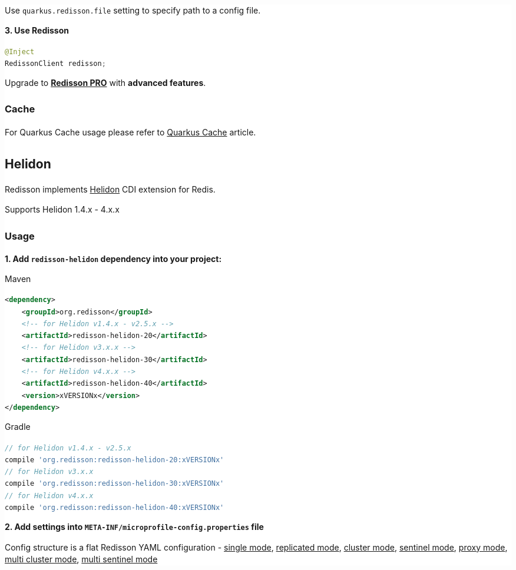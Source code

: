 Use `quarkus.redisson.file` setting to specify path to a config file.    
    
**3. Use Redisson**  

```java
@Inject
RedissonClient redisson;
```

Upgrade to __[Redisson PRO](https://redisson.pro)__ with **advanced features**.

### Cache 

For Quarkus Cache usage please refer to [Quarkus Cache](cache-api-implementations.md/#quarkus-cache) article.

## Helidon

Redisson implements [Helidon](https://helidon.io/) CDI extension for Redis.  

Supports Helidon 1.4.x - 4.x.x  

### Usage  

**1. Add `redisson-helidon` dependency into your project:**  

Maven  

```xml  
<dependency>
    <groupId>org.redisson</groupId>
    <!-- for Helidon v1.4.x - v2.5.x -->
    <artifactId>redisson-helidon-20</artifactId>
    <!-- for Helidon v3.x.x -->
    <artifactId>redisson-helidon-30</artifactId>
    <!-- for Helidon v4.x.x -->
    <artifactId>redisson-helidon-40</artifactId>
    <version>xVERSIONx</version>
</dependency>
```

Gradle  

```groovy
// for Helidon v1.4.x - v2.5.x
compile 'org.redisson:redisson-helidon-20:xVERSIONx'
// for Helidon v3.x.x
compile 'org.redisson:redisson-helidon-30:xVERSIONx'
// for Helidon v4.x.x
compile 'org.redisson:redisson-helidon-40:xVERSIONx'
```

**2. Add settings into `META-INF/microprofile-config.properties` file**  

Config structure is a flat Redisson YAML configuration - 
[single mode](configuration.md/#single-yaml-config-format),
[replicated mode](configuration.md/#replicated-yaml-config-format),
[cluster mode](configuration.md/#cluster-yaml-config-format),
[sentinel mode](configuration.md/#sentinel-yaml-config-format),
[proxy mode](configuration.md/#proxy-mode-yaml-config-format),
[multi cluster mode](configuration.md/#multi-cluster-yaml-config-format), 
[multi sentinel mode](configuration.md/#multi-sentinel-yaml-config-format)
